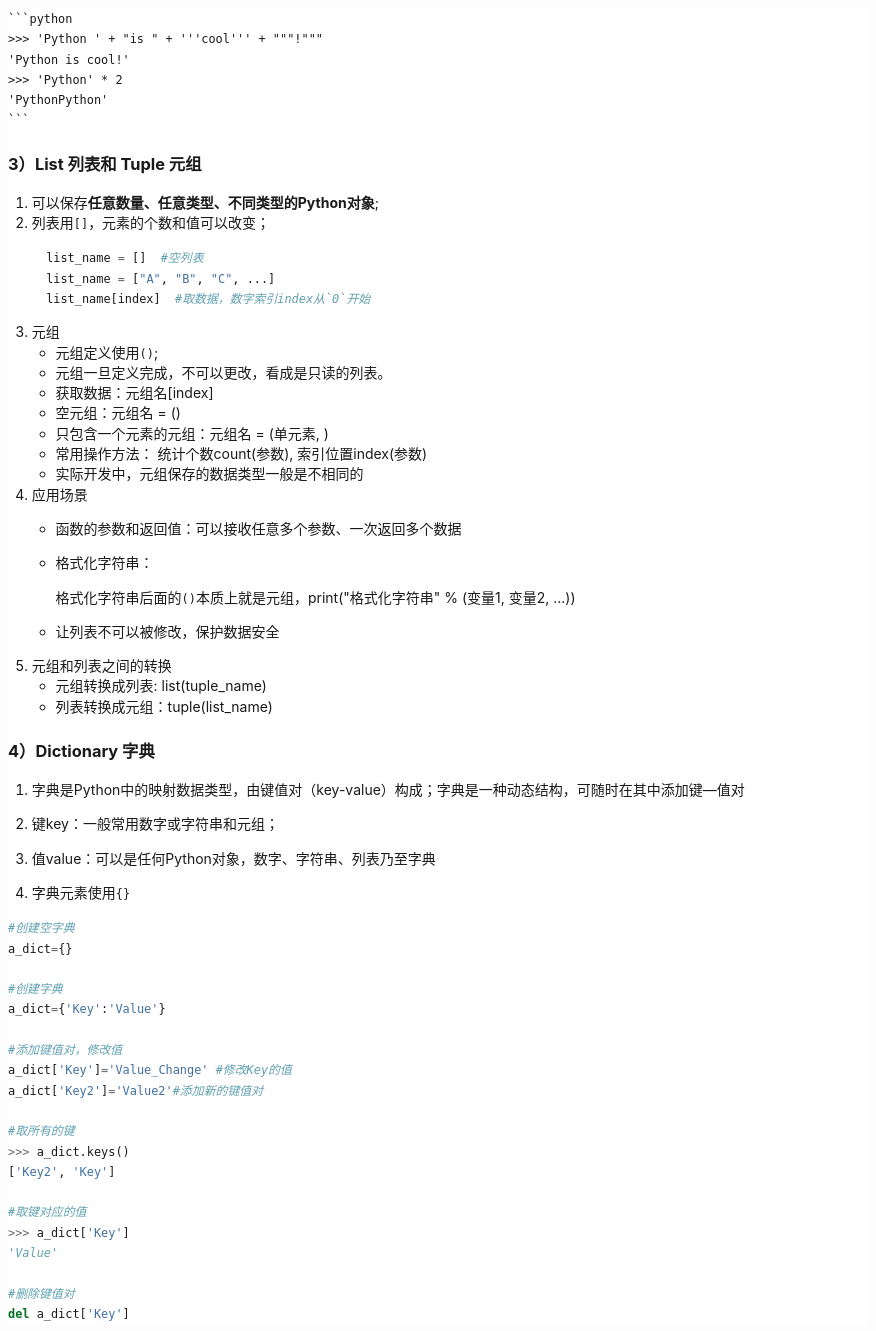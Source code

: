 	```python
	>>> 'Python ' + "is " + '''cool''' + """!"""
	'Python is cool!'
	>>> 'Python' * 2
	'PythonPython'
	```

### 3）List 列表和 Tuple 元组

1. 可以保存**任意数量、任意类型、不同类型的Python对象**;
2. 列表用`[]`，元素的个数和值可以改变；
   ```python
     list_name = []  #空列表
     list_name = ["A", "B", "C", ...]
     list_name[index]  #取数据，数字索引index从`0`开始
   ```
3. 元组
      - 元组定义使用`()`;
      - 元组一旦定义完成，不可以更改，看成是只读的列表。
      - 获取数据：元组名[index]
      - 空元组：元组名 = ()
      - 只包含一个元素的元组：元组名 = (单元素, )
      - 常用操作方法： 统计个数count(参数), 索引位置index(参数)
      - 实际开发中，元组保存的数据类型一般是不相同的
4. 应用场景
    - 函数的参数和返回值：可以接收任意多个参数、一次返回多个数据
    - 格式化字符串：
    
        格式化字符串后面的`()`本质上就是元组，print("格式化字符串" % (变量1, 变量2, ...))
    - 让列表不可以被修改，保护数据安全 
5. 元组和列表之间的转换
   - 元组转换成列表: list(tuple_name)
   - 列表转换成元组：tuple(list_name)

### 4）Dictionary 字典

1. 字典是Python中的映射数据类型，由键值对（key-value）构成；字典是一种动态结构，可随时在其中添加键—值对

2. 键key：一般常用数字或字符串和元组；

3. 值value：可以是任何Python对象，数字、字符串、列表乃至字典

4. 字典元素使用`{}`

  ```python
  #创建空字典
  a_dict={}
  
  #创建字典
  a_dict={'Key':'Value'}
  
  #添加键值对，修改值
  a_dict['Key']='Value_Change' #修改Key的值
  a_dict['Key2']='Value2'#添加新的键值对
  
  #取所有的键
  >>> a_dict.keys() 
  ['Key2', 'Key']
  
  #取键对应的值
  >>> a_dict['Key'] 
  'Value'
  
  #删除键值对
  del a_dict['Key']
  ```
